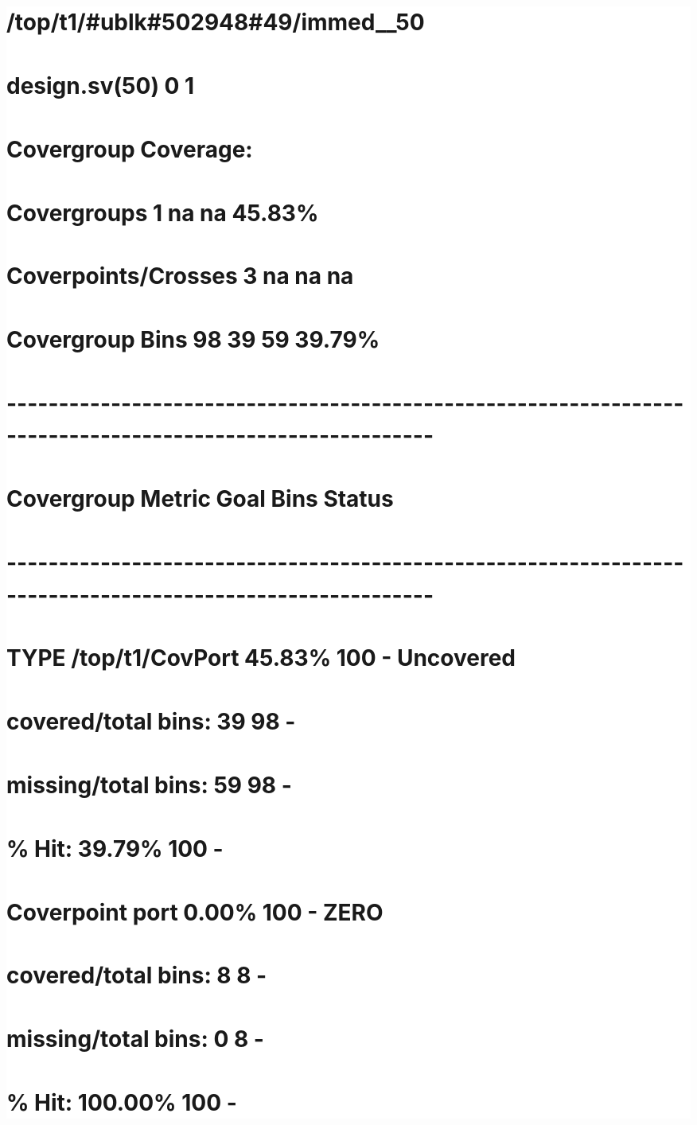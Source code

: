 # /top/t1/#ublk#502948#49/immed__50
#                      design.sv(50)                      0          1
# 
# Covergroup Coverage:
#     Covergroups                      1        na        na    45.83%
#         Coverpoints/Crosses          3        na        na        na
#             Covergroup Bins         98        39        59    39.79%
# ----------------------------------------------------------------------------------------------------------
# Covergroup                                             Metric       Goal       Bins    Status               
#                                                                                                          
# ----------------------------------------------------------------------------------------------------------
#  TYPE /top/t1/CovPort                                  45.83%        100          -    Uncovered            
#     covered/total bins:                                    39         98          -                      
#     missing/total bins:                                    59         98          -                      
#     % Hit:                                             39.79%        100          -                      
#     Coverpoint port                                     0.00%        100          -    ZERO                 
#         covered/total bins:                                 8          8          -                      
#         missing/total bins:                                 0          8          -                      
#         % Hit:                                        100.00%        100          -                      